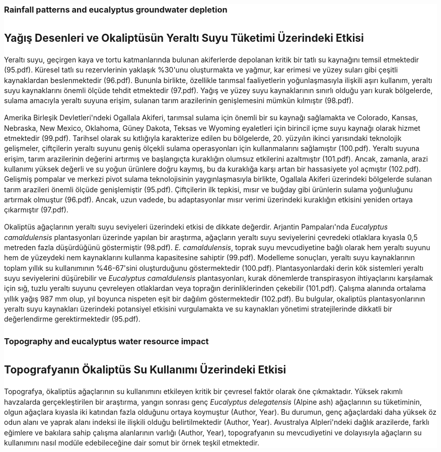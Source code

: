 

### Rainfall patterns and eucalyptus groundwater depletion
## Yağış Desenleri ve Okaliptüsün Yeraltı Suyu Tüketimi Üzerindeki Etkisi

Yeraltı suyu, geçirgen kaya ve tortu katmanlarında bulunan akiferlerde depolanan kritik bir tatlı su kaynağını temsil etmektedir (95.pdf). Küresel tatlı su rezervlerinin yaklaşık %30'unu oluşturmakta ve yağmur, kar erimesi ve yüzey suları gibi çeşitli kaynaklardan beslenmektedir (96.pdf). Bununla birlikte, özellikle tarımsal faaliyetlerin yoğunlaşmasıyla ilişkili aşırı kullanım, yeraltı suyu kaynaklarını önemli ölçüde tehdit etmektedir (97.pdf). Yağış ve yüzey suyu kaynaklarının sınırlı olduğu yarı kurak bölgelerde, sulama amacıyla yeraltı suyuna erişim, sulanan tarım arazilerinin genişlemesini mümkün kılmıştır (98.pdf).

Amerika Birleşik Devletleri'ndeki Ogallala Akiferi, tarımsal sulama için önemli bir su kaynağı sağlamakta ve Colorado, Kansas, Nebraska, New Mexico, Oklahoma, Güney Dakota, Teksas ve Wyoming eyaletleri için birincil içme suyu kaynağı olarak hizmet etmektedir (99.pdf). Tarihsel olarak su kıtlığıyla karakterize edilen bu bölgelerde, 20. yüzyılın ikinci yarısındaki teknolojik gelişmeler, çiftçilerin yeraltı suyunu geniş ölçekli sulama operasyonları için kullanmalarını sağlamıştır (100.pdf). Yeraltı suyuna erişim, tarım arazilerinin değerini artırmış ve başlangıçta kuraklığın olumsuz etkilerini azaltmıştır (101.pdf). Ancak, zamanla, arazi kullanımı yüksek değerli ve su yoğun ürünlere doğru kaymış, bu da kuraklığa karşı artan bir hassasiyete yol açmıştır (102.pdf). Gelişmiş pompalar ve merkezi pivot sulama teknolojisinin yaygınlaşmasıyla birlikte, Ogallala Akiferi üzerindeki bölgelerde sulanan tarım arazileri önemli ölçüde genişlemiştir (95.pdf). Çiftçilerin ilk tepkisi, mısır ve buğday gibi ürünlerin sulama yoğunluğunu artırmak olmuştur (96.pdf). Ancak, uzun vadede, bu adaptasyonlar mısır verimi üzerindeki kuraklığın etkisini yeniden ortaya çıkarmıştır (97.pdf).

Okaliptüs ağaçlarının yeraltı suyu seviyeleri üzerindeki etkisi de dikkate değerdir. Arjantin Pampaları'nda *Eucalyptus camaldulensis* plantasyonları üzerinde yapılan bir araştırma, ağaçların yeraltı suyu seviyelerini çevredeki otlaklara kıyasla 0,5 metreden fazla düşürdüğünü göstermiştir (98.pdf). *E. camaldulensis*, toprak suyu mevcudiyetine bağlı olarak hem yeraltı suyunu hem de yüzeydeki nem kaynaklarını kullanma kapasitesine sahiptir (99.pdf). Modelleme sonuçları, yeraltı suyu kaynaklarının toplam yıllık su kullanımının %46-67'sini oluşturduğunu göstermektedir (100.pdf). Plantasyonlardaki derin kök sistemleri yeraltı suyu seviyelerini düşürebilir ve *Eucalyptus camaldulensis* plantasyonları, kurak dönemlerde transpirasyon ihtiyaçlarını karşılamak için sığ, tuzlu yeraltı suyunu çevreleyen otlaklardan veya toprağın derinliklerinden çekebilir (101.pdf). Çalışma alanında ortalama yıllık yağış 987 mm olup, yıl boyunca nispeten eşit bir dağılım göstermektedir (102.pdf). Bu bulgular, okaliptüs plantasyonlarının yeraltı suyu kaynakları üzerindeki potansiyel etkisini vurgulamakta ve su kaynakları yönetimi stratejilerinde dikkatli bir değerlendirme gerektirmektedir (95.pdf).



### Topography and eucalyptus water resource impact
## Topografyanın Ökaliptüs Su Kullanımı Üzerindeki Etkisi

Topografya, ökaliptüs ağaçlarının su kullanımını etkileyen kritik bir çevresel faktör olarak öne çıkmaktadır. Yüksek rakımlı havzalarda gerçekleştirilen bir araştırma, yangın sonrası genç *Eucalyptus delegatensis* (Alpine ash) ağaçlarının su tüketiminin, olgun ağaçlara kıyasla iki katından fazla olduğunu ortaya koymuştur (Author, Year). Bu durumun, genç ağaçlardaki daha yüksek öz odun alanı ve yaprak alanı indeksi ile ilişkili olduğu belirtilmektedir (Author, Year). Avustralya Alpleri'ndeki dağlık arazilerde, farklı eğimlere ve bakılara sahip çalışma alanlarının varlığı (Author, Year), topografyanın su mevcudiyetini ve dolayısıyla ağaçların su kullanımını nasıl modüle edebileceğine dair somut bir örnek teşkil etmektedir.
